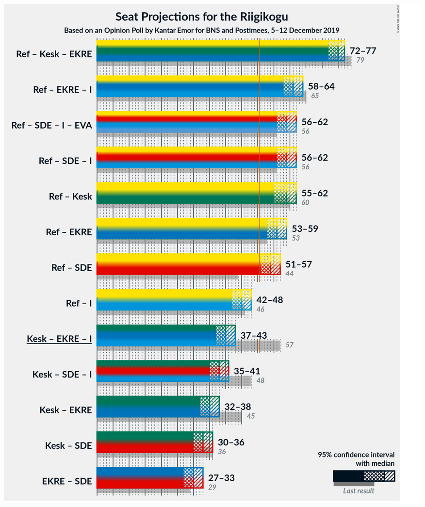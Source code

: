 ![Graph with coalitions seats not yet produced](2019-12-12-KantarEmor-coalitions-seats.png "Coalitions Seats")
